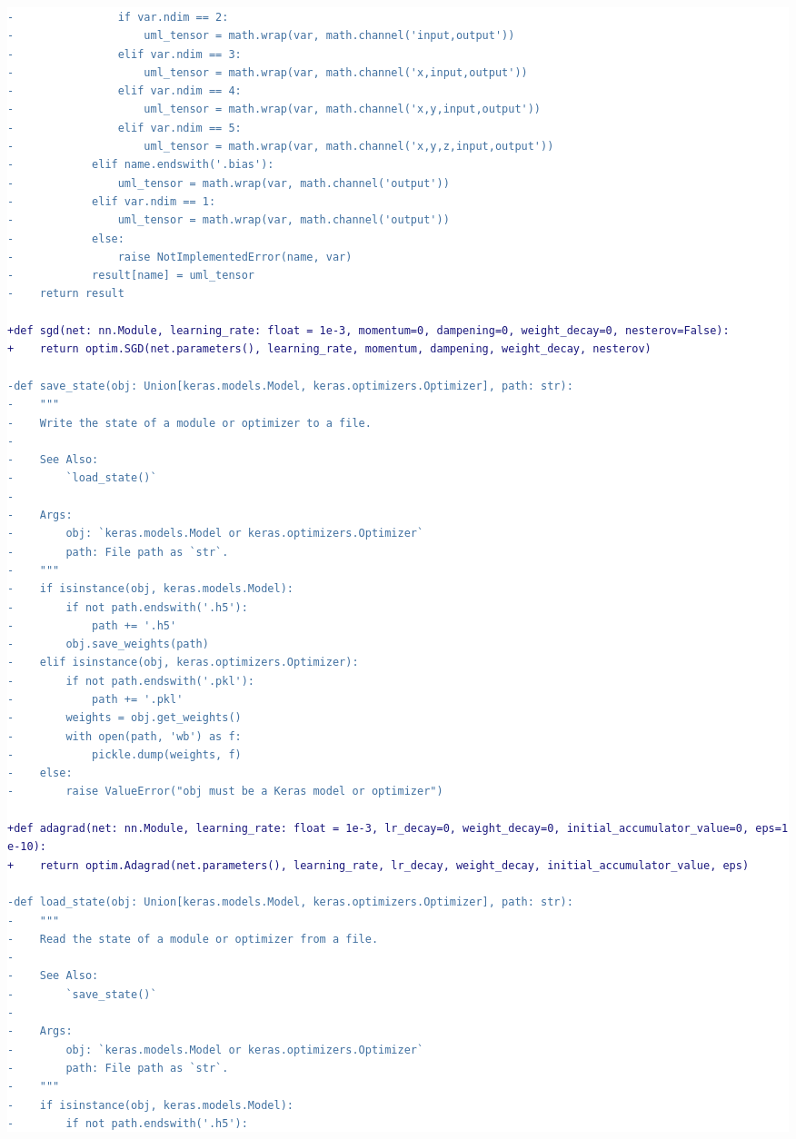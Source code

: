 ```diff
-                if var.ndim == 2:
-                    uml_tensor = math.wrap(var, math.channel('input,output'))
-                elif var.ndim == 3:
-                    uml_tensor = math.wrap(var, math.channel('x,input,output'))
-                elif var.ndim == 4:
-                    uml_tensor = math.wrap(var, math.channel('x,y,input,output'))
-                elif var.ndim == 5:
-                    uml_tensor = math.wrap(var, math.channel('x,y,z,input,output'))
-            elif name.endswith('.bias'):
-                uml_tensor = math.wrap(var, math.channel('output'))
-            elif var.ndim == 1:
-                uml_tensor = math.wrap(var, math.channel('output'))
-            else:
-                raise NotImplementedError(name, var)
-            result[name] = uml_tensor
-    return result
 
+def sgd(net: nn.Module, learning_rate: float = 1e-3, momentum=0, dampening=0, weight_decay=0, nesterov=False):
+    return optim.SGD(net.parameters(), learning_rate, momentum, dampening, weight_decay, nesterov)
 
-def save_state(obj: Union[keras.models.Model, keras.optimizers.Optimizer], path: str):
-    """
-    Write the state of a module or optimizer to a file.
-
-    See Also:
-        `load_state()`
-
-    Args:
-        obj: `keras.models.Model or keras.optimizers.Optimizer`
-        path: File path as `str`.
-    """
-    if isinstance(obj, keras.models.Model):
-        if not path.endswith('.h5'):
-            path += '.h5'
-        obj.save_weights(path)
-    elif isinstance(obj, keras.optimizers.Optimizer):
-        if not path.endswith('.pkl'):
-            path += '.pkl'
-        weights = obj.get_weights()
-        with open(path, 'wb') as f:
-            pickle.dump(weights, f)
-    else:
-        raise ValueError("obj must be a Keras model or optimizer")
 
+def adagrad(net: nn.Module, learning_rate: float = 1e-3, lr_decay=0, weight_decay=0, initial_accumulator_value=0, eps=1e-10):
+    return optim.Adagrad(net.parameters(), learning_rate, lr_decay, weight_decay, initial_accumulator_value, eps)
 
-def load_state(obj: Union[keras.models.Model, keras.optimizers.Optimizer], path: str):
-    """
-    Read the state of a module or optimizer from a file.
-
-    See Also:
-        `save_state()`
-
-    Args:
-        obj: `keras.models.Model or keras.optimizers.Optimizer`
-        path: File path as `str`.
-    """
-    if isinstance(obj, keras.models.Model):
-        if not path.endswith('.h5'):
```